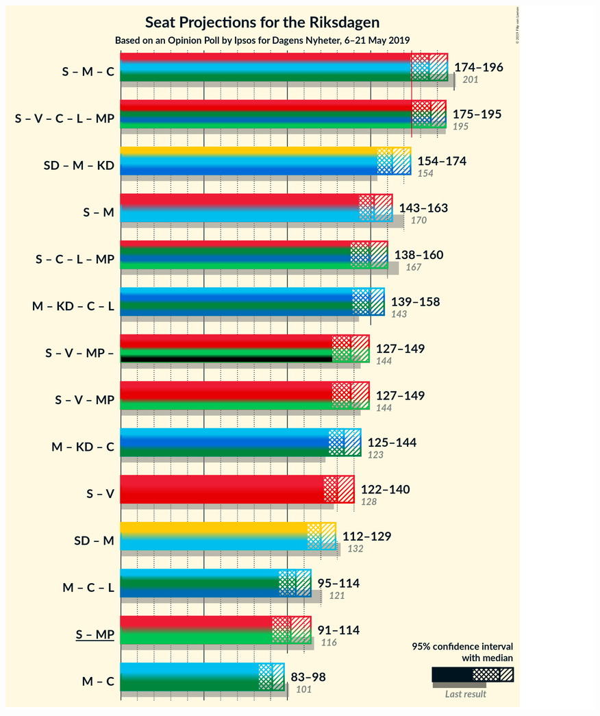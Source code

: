 ![Graph with coalitions seats not yet produced](2019-05-21-Ipsos-coalitions-seats.png "Coalitions Seats")
